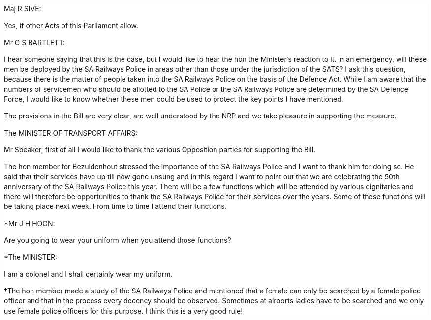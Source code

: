 </speech>

<speech by="#sive">

<from>Maj <person refersTo="hansard_za">R SIVE</person>:</from>

<p>Yes, if other Acts of this Parliament allow.</p>

</speech>

<speech by="#bartlett">

<from>Mr <person refersTo="hansard_za">G S BARTLETT</person>:</from>

<p>I hear someone saying that this is the case, but I would like to hear the hon the Minister&#x2019;s reaction to it. In an emergency, will these men be deployed by the SA Railways Police in areas other <span class="col_9477-9478" refersTo="page_0529"/>than those under the jurisdiction of the SATS? I ask this question, because there is the matter of people taken into the SA Railways Police on the basis of the Defence Act. While I am aware that the numbers of servicemen who should be allotted to the SA Police or the SA Railways Police are determined by the SA Defence Force, I would like to know whether these men could be used to protect the key points I have mentioned.</p>

<p>The provisions in the Bill are very clear, are well understood by the NRP and we take pleasure in supporting the measure.</p>

</speech>

<speech by="#minister_of_transport_affairs">

<from>The <person refersTo="hansard_za">MINISTER OF TRANSPORT AFFAIRS</person>:</from>

<p>Mr Speaker, first of all I would like to thank the various Opposition parties for supporting the Bill.</p>

<p>The hon member for Bezuidenhout stressed the importance of the SA Railways Police and I want to thank him for doing so. He said that their services have up till now gone unsung and in this regard I want to point out that we are celebrating the 50th anniversary of the SA Railways Police this year. There will be a few functions which will be attended by various dignitaries and there will therefore be opportunities to thank the SA Railways Police for their services over the years. Some of these functions will be taking place next week. From time to time I attend their functions.</p>

</speech>

<speech by="#hoon">

<from>*Mr <person refersTo="hansard_za">J H HOON</person>:</from>

<p>Are you going to wear your uniform when you attend those functions?</p>

</speech>

<speech by="#minister">

<from>*The <person refersTo="hansard_za">MINISTER</person>:</from>

<p>I am a colonel and I shall certainly wear my uniform.</p>

<p>&#x2020;The hon member made a study of the SA Railways Police and mentioned that a female can only be searched by a female police officer and that in the process every decency should be observed. Sometimes at airports ladies have to be searched and we only use female police officers for this purpose. I think this is a very good rule!</p>
